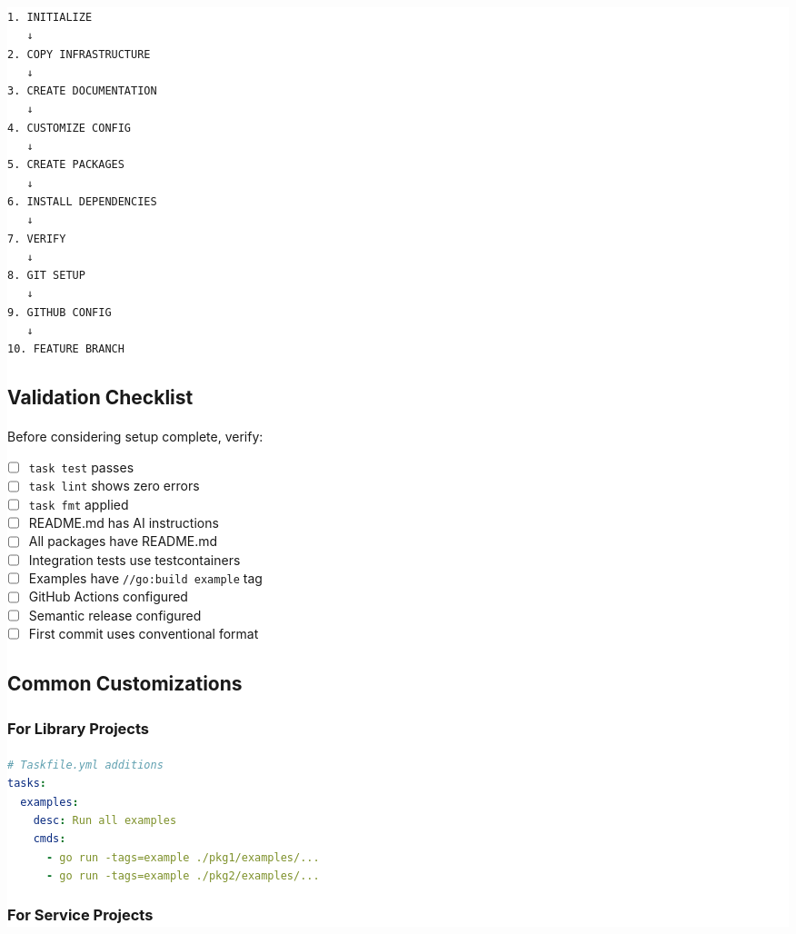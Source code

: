 ```
1. INITIALIZE
   ↓
2. COPY INFRASTRUCTURE
   ↓
3. CREATE DOCUMENTATION
   ↓
4. CUSTOMIZE CONFIG
   ↓
5. CREATE PACKAGES
   ↓
6. INSTALL DEPENDENCIES
   ↓
7. VERIFY
   ↓
8. GIT SETUP
   ↓
9. GITHUB CONFIG
   ↓
10. FEATURE BRANCH
```

## Validation Checklist

Before considering setup complete, verify:

- [ ] `task test` passes
- [ ] `task lint` shows zero errors
- [ ] `task fmt` applied
- [ ] README.md has AI instructions
- [ ] All packages have README.md
- [ ] Integration tests use testcontainers
- [ ] Examples have `//go:build example` tag
- [ ] GitHub Actions configured
- [ ] Semantic release configured
- [ ] First commit uses conventional format

## Common Customizations

### For Library Projects

```yaml
# Taskfile.yml additions
tasks:
  examples:
    desc: Run all examples
    cmds:
      - go run -tags=example ./pkg1/examples/...
      - go run -tags=example ./pkg2/examples/...
```

### For Service Projects
